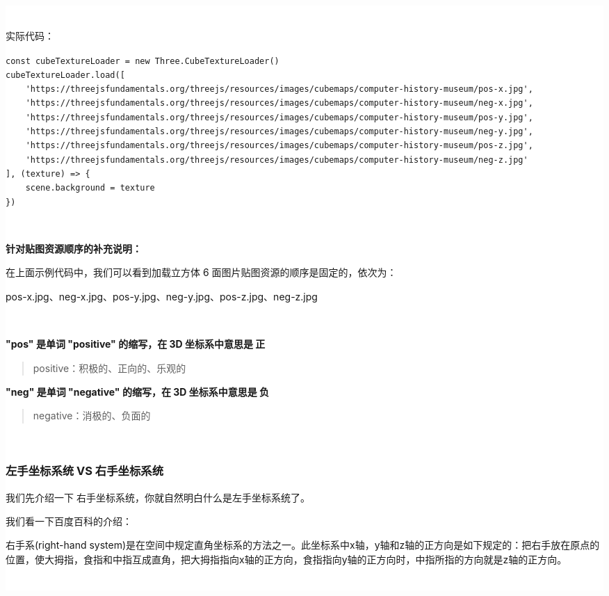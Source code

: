 

<br>

实际代码：

```
const cubeTextureLoader = new Three.CubeTextureLoader()
cubeTextureLoader.load([
    'https://threejsfundamentals.org/threejs/resources/images/cubemaps/computer-history-museum/pos-x.jpg',
    'https://threejsfundamentals.org/threejs/resources/images/cubemaps/computer-history-museum/neg-x.jpg',
    'https://threejsfundamentals.org/threejs/resources/images/cubemaps/computer-history-museum/pos-y.jpg',
    'https://threejsfundamentals.org/threejs/resources/images/cubemaps/computer-history-museum/neg-y.jpg',
    'https://threejsfundamentals.org/threejs/resources/images/cubemaps/computer-history-museum/pos-z.jpg',
    'https://threejsfundamentals.org/threejs/resources/images/cubemaps/computer-history-museum/neg-z.jpg'
], (texture) => {
    scene.background = texture
})
```



<br>

**针对贴图资源顺序的补充说明：**

在上面示例代码中，我们可以看到加载立方体 6 面图片贴图资源的顺序是固定的，依次为：

pos-x.jpg、neg-x.jpg、pos-y.jpg、neg-y.jpg、pos-z.jpg、neg-z.jpg

<br>

**"pos" 是单词 "positive" 的缩写，在 3D 坐标系中意思是 正**

> positive：积极的、正向的、乐观的

**"neg" 是单词 "negative" 的缩写，在 3D 坐标系中意思是 负**

> negative：消极的、负面的



<br>

### 左手坐标系统 VS 右手坐标系统

我们先介绍一下 右手坐标系统，你就自然明白什么是左手坐标系统了。

我们看一下百度百科的介绍：

右手系(right-hand system)是在空间中规定直角坐标系的方法之一。此坐标系中x轴，y轴和z轴的正方向是如下规定的：把右手放在原点的位置，使大拇指，食指和中指互成直角，把大拇指指向x轴的正方向，食指指向y轴的正方向时，中指所指的方向就是z轴的正方向。



<br>
